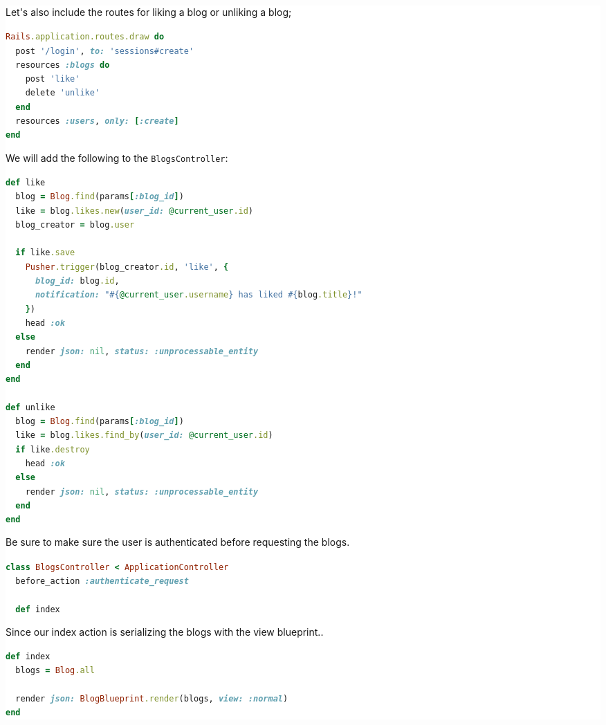 Let's also include the routes for liking a blog or unliking a blog;

```ruby
Rails.application.routes.draw do
  post '/login', to: 'sessions#create'
  resources :blogs do
    post 'like'
    delete 'unlike'
  end
  resources :users, only: [:create]
end
```

We will add the following to the `BlogsController`:

```ruby
def like
  blog = Blog.find(params[:blog_id])
  like = blog.likes.new(user_id: @current_user.id)
  blog_creator = blog.user

  if like.save
    Pusher.trigger(blog_creator.id, 'like', {
      blog_id: blog.id,
      notification: "#{@current_user.username} has liked #{blog.title}!"
    })
    head :ok
  else
    render json: nil, status: :unprocessable_entity
  end
end

def unlike
  blog = Blog.find(params[:blog_id])
  like = blog.likes.find_by(user_id: @current_user.id)
  if like.destroy
    head :ok
  else
    render json: nil, status: :unprocessable_entity
  end
end
```

Be sure to make sure the user is authenticated before requesting the blogs.

```ruby
class BlogsController < ApplicationController
  before_action :authenticate_request

  def index
```

Since our index action is serializing the blogs with the view blueprint..

```ruby
def index
  blogs = Blog.all

  render json: BlogBlueprint.render(blogs, view: :normal)
end
```
